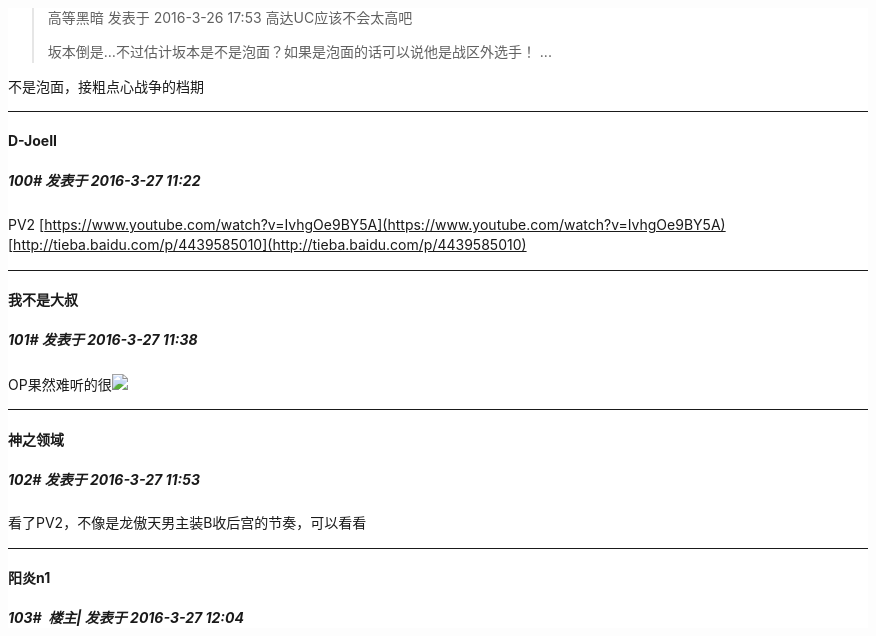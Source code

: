 

<blockquote>高等黑暗 发表于 2016-3-26 17:53
高达UC应该不会太高吧

坂本倒是…不过估计坂本是不是泡面？如果是泡面的话可以说他是战区外选手！ ...</blockquote>
不是泡面，接粗点心战争的档期







-----

####  D-JoeII  
##### 100#       发表于 2016-3-27 11:22




PV2
[https://www.youtube.com/watch?v=IvhgOe9BY5A](https://www.youtube.com/watch?v=IvhgOe9BY5A)
[http://tieba.baidu.com/p/4439585010](http://tieba.baidu.com/p/4439585010)







-----

####  我不是大叔  
##### 101#       发表于 2016-3-27 11:38




OP果然难听的很<img src="https://static.saraba1st.com/image/smiley/face/149.gif" referrerpolicy="no-referrer">







-----

####  神之领域  
##### 102#       发表于 2016-3-27 11:53




看了PV2，不像是龙傲天男主装B收后宫的节奏，可以看看







-----

####  阳炎n1  
##### 103#         楼主| 发表于 2016-3-27 12:04
